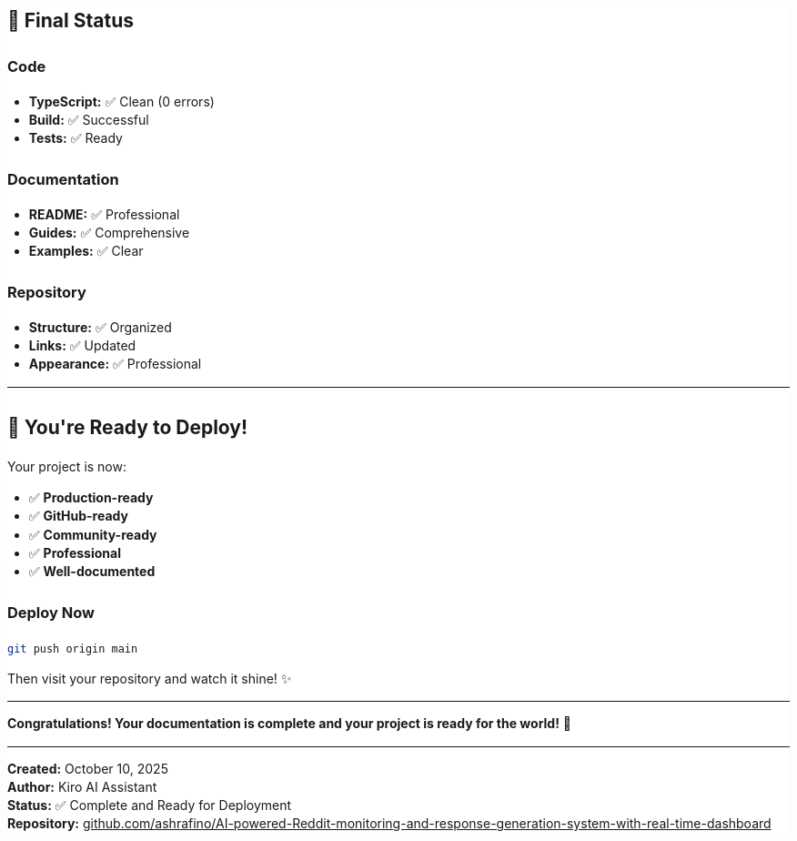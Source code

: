 
## 🎉 Final Status

### Code
- **TypeScript:** ✅ Clean (0 errors)
- **Build:** ✅ Successful
- **Tests:** ✅ Ready

### Documentation
- **README:** ✅ Professional
- **Guides:** ✅ Comprehensive
- **Examples:** ✅ Clear

### Repository
- **Structure:** ✅ Organized
- **Links:** ✅ Updated
- **Appearance:** ✅ Professional

---

## 🚀 You're Ready to Deploy!

Your project is now:
- ✅ **Production-ready**
- ✅ **GitHub-ready**
- ✅ **Community-ready**
- ✅ **Professional**
- ✅ **Well-documented**

### Deploy Now

```bash
git push origin main
```

Then visit your repository and watch it shine! ✨

---

**Congratulations! Your documentation is complete and your project is ready for the world!** 🎉

---

**Created:** October 10, 2025  
**Author:** Kiro AI Assistant  
**Status:** ✅ Complete and Ready for Deployment  
**Repository:** [github.com/ashrafino/AI-powered-Reddit-monitoring-and-response-generation-system-with-real-time-dashboard](https://github.com/ashrafino/AI-powered-Reddit-monitoring-and-response-generation-system-with-real-time-dashboard)
